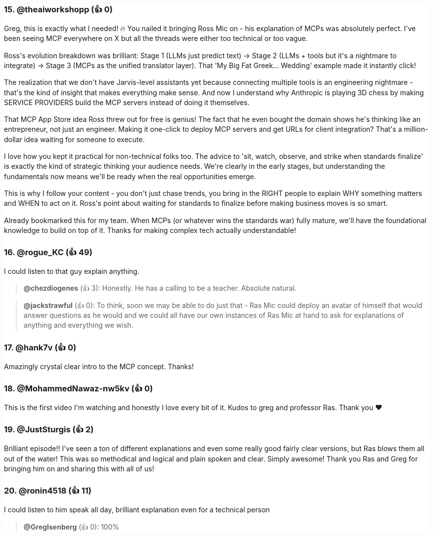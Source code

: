 ### 15. @theaiworkshopp (👍 0)
Greg, this is exactly what I needed! 🔥 You nailed it bringing Ross Mic on - his explanation of MCPs was absolutely perfect. I've been seeing MCP everywhere on X but all the threads were either too technical or too vague.

Ross's evolution breakdown was brilliant: Stage 1 (LLMs just predict text) → Stage 2 (LLMs + tools but it's a nightmare to integrate) → Stage 3 (MCPs as the unified translator layer). That 'My Big Fat Greek... Wedding' example made it instantly click!

The realization that we don't have Jarvis-level assistants yet because connecting multiple tools is an engineering nightmare - that's the kind of insight that makes everything make sense. And now I understand why Anthropic is playing 3D chess by making SERVICE PROVIDERS build the MCP servers instead of doing it themselves.

That MCP App Store idea Ross threw out for free is genius! The fact that he even bought the domain shows he's thinking like an entrepreneur, not just an engineer. Making it one-click to deploy MCP servers and get URLs for client integration? That's a million-dollar idea waiting for someone to execute.

I love how you kept it practical for non-technical folks too. The advice to 'sit, watch, observe, and strike when standards finalize' is exactly the kind of strategic thinking your audience needs. We're clearly in the early stages, but understanding the fundamentals now means we'll be ready when the real opportunities emerge.

This is why I follow your content - you don't just chase trends, you bring in the RIGHT people to explain WHY something matters and WHEN to act on it. Ross's point about waiting for standards to finalize before making business moves is so smart.

Already bookmarked this for my team. When MCPs (or whatever wins the standards war) fully mature, we'll have the foundational knowledge to build on top of it. Thanks for making complex tech actually understandable!

### 16. @rogue_KC (👍 49)
I could listen to that guy explain anything.

> **@chezdiogenes** (👍 3): Honestly. He has a calling to be a teacher. Absolute natural.

> **@jackstrawful** (👍 0): To think, soon we may be able to do just that - Ras Mic could deploy an avatar of himself that would answer questions as he would and we could all have our own instances of Ras Mic at hand to ask for explanations of anything and everything we wish.

### 17. @hank7v (👍 0)
Amazingly crystal clear intro to the MCP concept. Thanks!

### 18. @MohammedNawaz-nw5kv (👍 0)
This is the first video I'm watching and honestly I love every bit of it. Kudos to greg and professor Ras. Thank you ❤

### 19. @JustSturgis (👍 2)
Brilliant episode!! I've seen a ton of different explanations and even some really good fairly clear versions, but Ras blows them all out of the water! This was so methodical and logical and plain spoken and clear. Simply awesome! Thank you Ras and Greg for bringing him on and sharing this with all of us!

### 20. @ronin4518 (👍 11)
I could listen to him speak all day, brilliant explanation even for a technical person

> **@GregIsenberg** (👍 0): 100%

